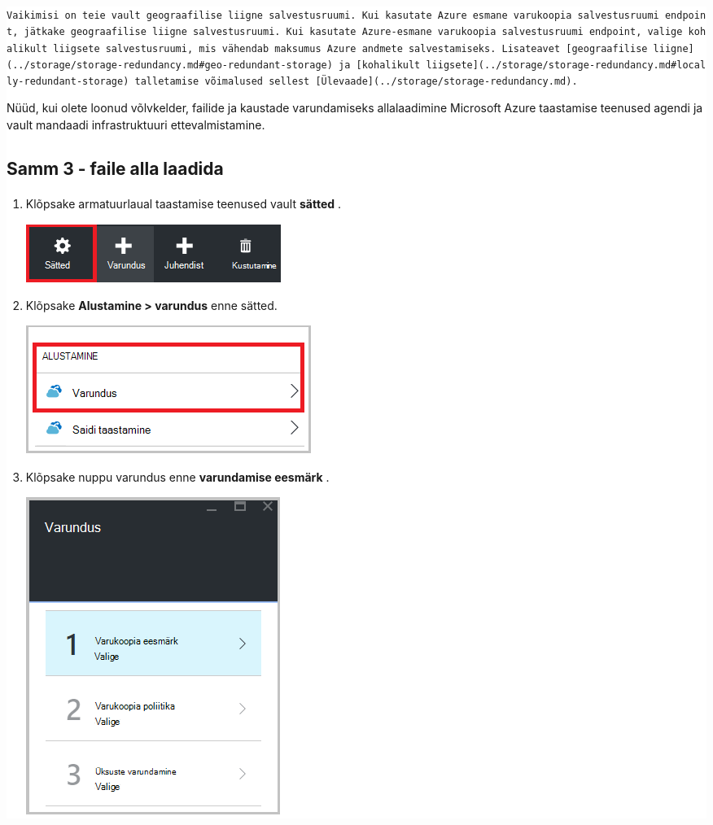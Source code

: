     Vaikimisi on teie vault geograafilise liigne salvestusruumi. Kui kasutate Azure esmane varukoopia salvestusruumi endpoint, jätkake geograafilise liigne salvestusruumi. Kui kasutate Azure-esmane varukoopia salvestusruumi endpoint, valige kohalikult liigsete salvestusruumi, mis vähendab maksumus Azure andmete salvestamiseks. Lisateavet [geograafilise liigne](../storage/storage-redundancy.md#geo-redundant-storage) ja [kohalikult liigsete](../storage/storage-redundancy.md#locally-redundant-storage) talletamise võimalused sellest [Ülevaade](../storage/storage-redundancy.md).

Nüüd, kui olete loonud võlvkelder, failide ja kaustade varundamiseks allalaadimine Microsoft Azure taastamise teenused agendi ja vault mandaadi infrastruktuuri ettevalmistamine.

## <a name="step-3---download-files"></a>Samm 3 - faile alla laadida

1. Klõpsake armatuurlaual taastamise teenused vault **sätted** .

    ![Avatud varukoopia eesmärk blade](./media/backup-try-azure-backup-in-10-mins/settings-button.png)

2. Klõpsake **Alustamine > varundus** enne sätted.

    ![Avatud varukoopia eesmärk blade](./media/backup-try-azure-backup-in-10-mins/getting-started-backup.png)

3. Klõpsake nuppu varundus enne **varundamise eesmärk** .

    ![Avatud varukoopia eesmärk blade](./media/backup-try-azure-backup-in-10-mins/backup-goal.png)
